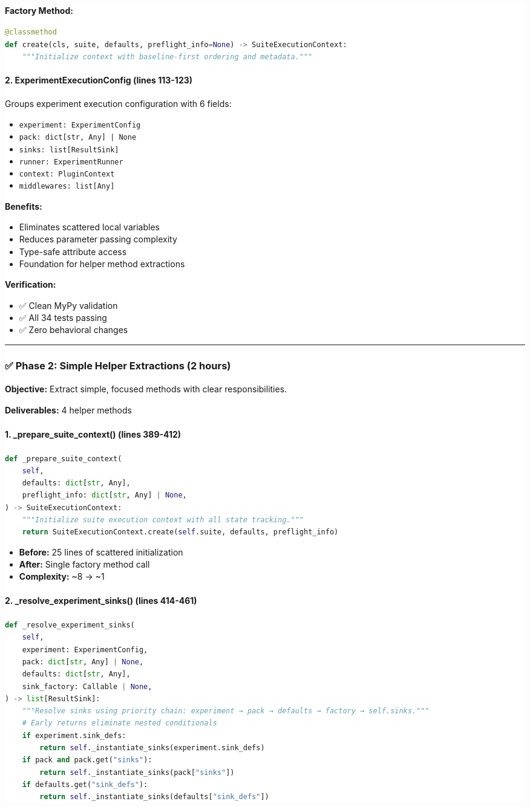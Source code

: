 **Factory Method:**
```python
@classmethod
def create(cls, suite, defaults, preflight_info=None) -> SuiteExecutionContext:
    """Initialize context with baseline-first ordering and metadata."""
```

#### 2. ExperimentExecutionConfig (lines 113-123)
Groups experiment execution configuration with 6 fields:
- `experiment: ExperimentConfig`
- `pack: dict[str, Any] | None`
- `sinks: list[ResultSink]`
- `runner: ExperimentRunner`
- `context: PluginContext`
- `middlewares: list[Any]`

**Benefits:**
- Eliminates scattered local variables
- Reduces parameter passing complexity
- Type-safe attribute access
- Foundation for helper method extractions

**Verification:**
- ✅ Clean MyPy validation
- ✅ All 34 tests passing
- ✅ Zero behavioral changes

---

### ✅ Phase 2: Simple Helper Extractions (2 hours)

**Objective:** Extract simple, focused methods with clear responsibilities.

**Deliverables:** 4 helper methods

#### 1. _prepare_suite_context() (lines 389-412)
```python
def _prepare_suite_context(
    self,
    defaults: dict[str, Any],
    preflight_info: dict[str, Any] | None,
) -> SuiteExecutionContext:
    """Initialize suite execution context with all state tracking."""
    return SuiteExecutionContext.create(self.suite, defaults, preflight_info)
```
- **Before:** 25 lines of scattered initialization
- **After:** Single factory method call
- **Complexity:** ~8 → ~1

#### 2. _resolve_experiment_sinks() (lines 414-461)
```python
def _resolve_experiment_sinks(
    self,
    experiment: ExperimentConfig,
    pack: dict[str, Any] | None,
    defaults: dict[str, Any],
    sink_factory: Callable | None,
) -> list[ResultSink]:
    """Resolve sinks using priority chain: experiment → pack → defaults → factory → self.sinks."""
    # Early returns eliminate nested conditionals
    if experiment.sink_defs:
        return self._instantiate_sinks(experiment.sink_defs)
    if pack and pack.get("sinks"):
        return self._instantiate_sinks(pack["sinks"])
    if defaults.get("sink_defs"):
        return self._instantiate_sinks(defaults["sink_defs"])
```